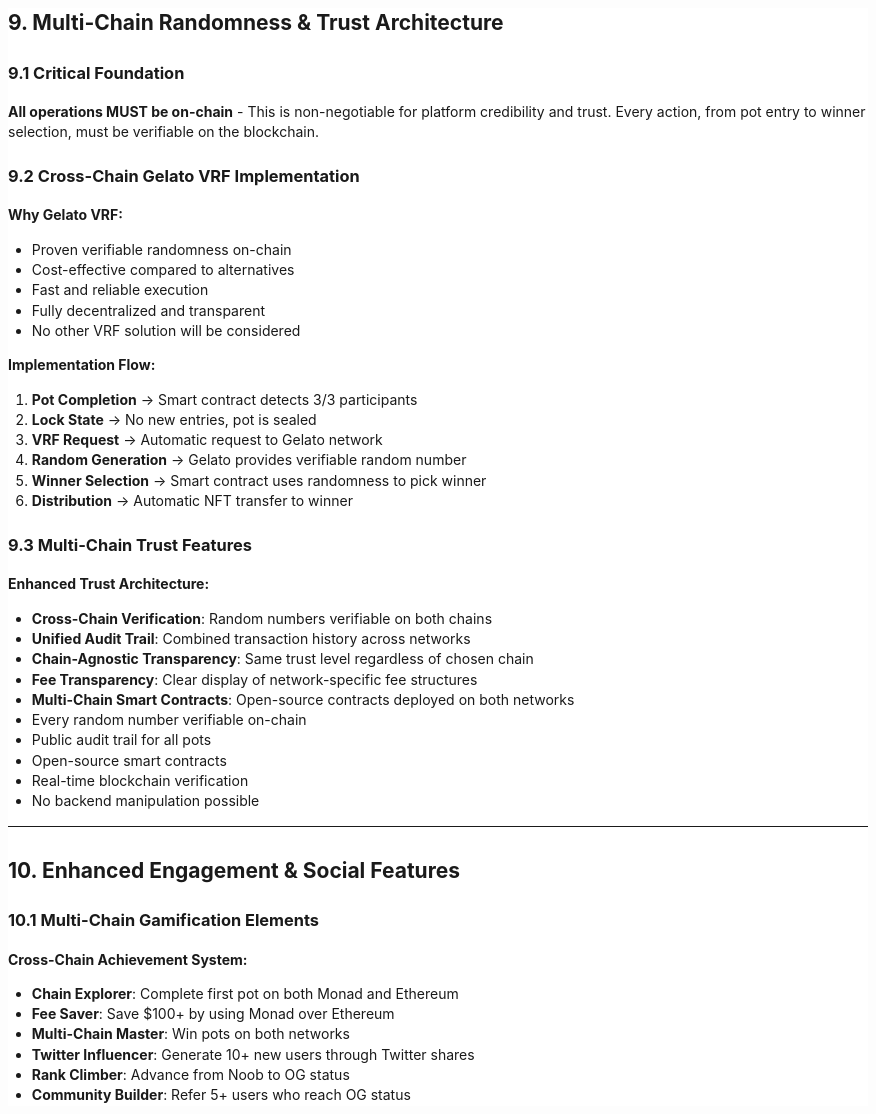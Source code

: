 
## 9. Multi-Chain Randomness & Trust Architecture

### 9.1 Critical Foundation
**All operations MUST be on-chain** - This is non-negotiable for platform credibility and trust. Every action, from pot entry to winner selection, must be verifiable on the blockchain.

### 9.2 Cross-Chain Gelato VRF Implementation

**Why Gelato VRF:**
- Proven verifiable randomness on-chain
- Cost-effective compared to alternatives
- Fast and reliable execution
- Fully decentralized and transparent
- No other VRF solution will be considered

**Implementation Flow:**
1. **Pot Completion** → Smart contract detects 3/3 participants
2. **Lock State** → No new entries, pot is sealed
3. **VRF Request** → Automatic request to Gelato network
4. **Random Generation** → Gelato provides verifiable random number
5. **Winner Selection** → Smart contract uses randomness to pick winner
6. **Distribution** → Automatic NFT transfer to winner

### 9.3 Multi-Chain Trust Features

**Enhanced Trust Architecture:**
- **Cross-Chain Verification**: Random numbers verifiable on both chains
- **Unified Audit Trail**: Combined transaction history across networks
- **Chain-Agnostic Transparency**: Same trust level regardless of chosen chain
- **Fee Transparency**: Clear display of network-specific fee structures
- **Multi-Chain Smart Contracts**: Open-source contracts deployed on both networks
- Every random number verifiable on-chain
- Public audit trail for all pots
- Open-source smart contracts
- Real-time blockchain verification
- No backend manipulation possible

---

## 10. Enhanced Engagement & Social Features

### 10.1 Multi-Chain Gamification Elements

**Cross-Chain Achievement System:**
- **Chain Explorer**: Complete first pot on both Monad and Ethereum
- **Fee Saver**: Save $100+ by using Monad over Ethereum
- **Multi-Chain Master**: Win pots on both networks
- **Twitter Influencer**: Generate 10+ new users through Twitter shares
- **Rank Climber**: Advance from Noob to OG status
- **Community Builder**: Refer 5+ users who reach OG status

